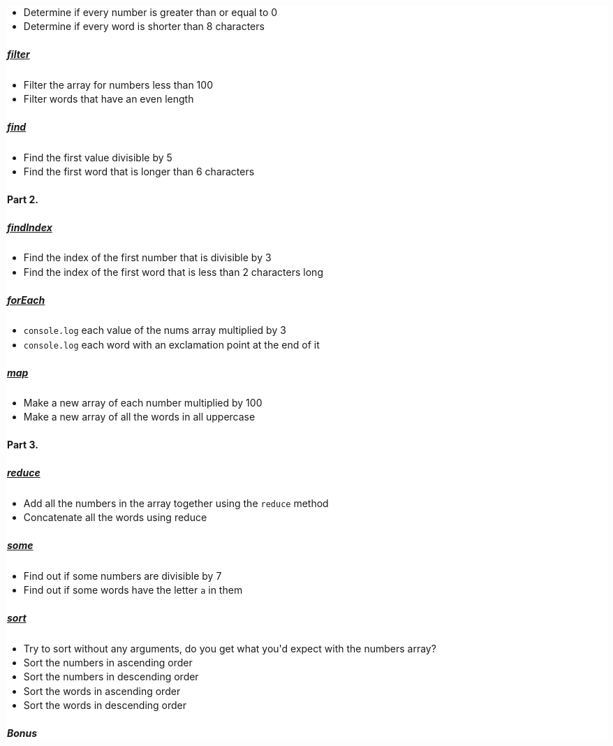 - Determine if every number is greater than or equal to 0
- Determine if every word is shorter than 8 characters

##### [filter](https://developer.mozilla.org/en-US/docs/Web/JavaScript/Reference/Global_Objects/Array/filter)

- Filter the array for numbers less than 100
- Filter words that have an even length

##### [find](https://developer.mozilla.org/en-US/docs/Web/JavaScript/Reference/Global_Objects/Array/find)

- Find the first value divisible by 5
- Find the first word that is longer than 6 characters

#### Part 2.

##### [findIndex](https://developer.mozilla.org/en-US/docs/Web/JavaScript/Reference/Global_Objects/Array/findIndex)
- Find the index of the first number that is divisible by 3
- Find the index of the first word that is less than 2 characters long

##### [forEach](https://developer.mozilla.org/en-US/docs/Web/JavaScript/Reference/Global_Objects/Array/forEach)
- `console.log` each value of the nums array multiplied by 3
- `console.log` each word with an exclamation point at the end of it

##### [map](https://developer.mozilla.org/en-US/docs/Web/JavaScript/Reference/Global_Objects/Array/map)
- Make a new array of each number multiplied by 100
- Make a new array of all the words in all uppercase


#### Part 3.

##### [reduce](https://developer.mozilla.org/en-US/docs/Web/JavaScript/Reference/Global_Objects/Array/reduce)
- Add all the numbers in the array together using the `reduce` method
- Concatenate all the words using reduce

##### [some](https://developer.mozilla.org/en-US/docs/Web/JavaScript/Reference/Global_Objects/Array/some)
- Find out if some numbers are divisible by 7
- Find out if some words have the letter `a` in them

##### [sort](https://developer.mozilla.org/en-US/docs/Web/JavaScript/Reference/Global_Objects/Array/sort)
- Try to sort without any arguments, do you get what you'd expect with the numbers array?
- Sort the numbers in ascending order
- Sort the numbers in descending order
- Sort the words in ascending order
- Sort the words in descending order

##### Bonus
